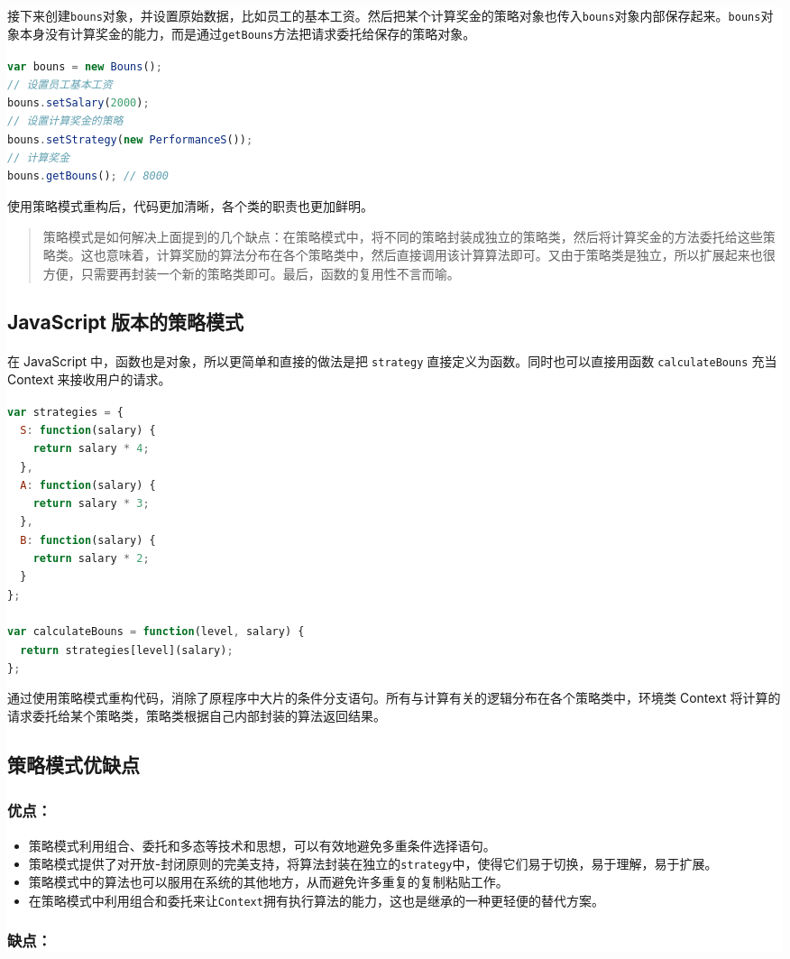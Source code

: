 接下来创建`bouns`对象，并设置原始数据，比如员工的基本工资。然后把某个计算奖金的策略对象也传入`bouns`对象内部保存起来。`bouns`对象本身没有计算奖金的能力，而是通过`getBouns`方法把请求委托给保存的策略对象。

```js
var bouns = new Bouns();
// 设置员工基本工资
bouns.setSalary(2000);
// 设置计算奖金的策略
bouns.setStrategy(new PerformanceS());
// 计算奖金
bouns.getBouns(); // 8000
```

使用策略模式重构后，代码更加清晰，各个类的职责也更加鲜明。

> 策略模式是如何解决上面提到的几个缺点：在策略模式中，将不同的策略封装成独立的策略类，然后将计算奖金的方法委托给这些策略类。这也意味着，计算奖励的算法分布在各个策略类中，然后直接调用该计算算法即可。又由于策略类是独立，所以扩展起来也很方便，只需要再封装一个新的策略类即可。最后，函数的复用性不言而喻。

## JavaScript 版本的策略模式

在 JavaScript 中，函数也是对象，所以更简单和直接的做法是把 `strategy` 直接定义为函数。同时也可以直接用函数 `calculateBouns` 充当 Context 来接收用户的请求。

```js
var strategies = {
  S: function(salary) {
    return salary * 4;
  },
  A: function(salary) {
    return salary * 3;
  },
  B: function(salary) {
    return salary * 2;
  }
};

var calculateBouns = function(level, salary) {
  return strategies[level](salary);
};
```

通过使用策略模式重构代码，消除了原程序中大片的条件分支语句。所有与计算有关的逻辑分布在各个策略类中，环境类 Context 将计算的请求委托给某个策略类，策略类根据自己内部封装的算法返回结果。

## 策略模式优缺点

### 优点：

- 策略模式利用组合、委托和多态等技术和思想，可以有效地避免多重条件选择语句。
- 策略模式提供了对开放-封闭原则的完美支持，将算法封装在独立的`strategy`中，使得它们易于切换，易于理解，易于扩展。
- 策略模式中的算法也可以服用在系统的其他地方，从而避免许多重复的复制粘贴工作。
- 在策略模式中利用组合和委托来让`Context`拥有执行算法的能力，这也是继承的一种更轻便的替代方案。

### 缺点：
